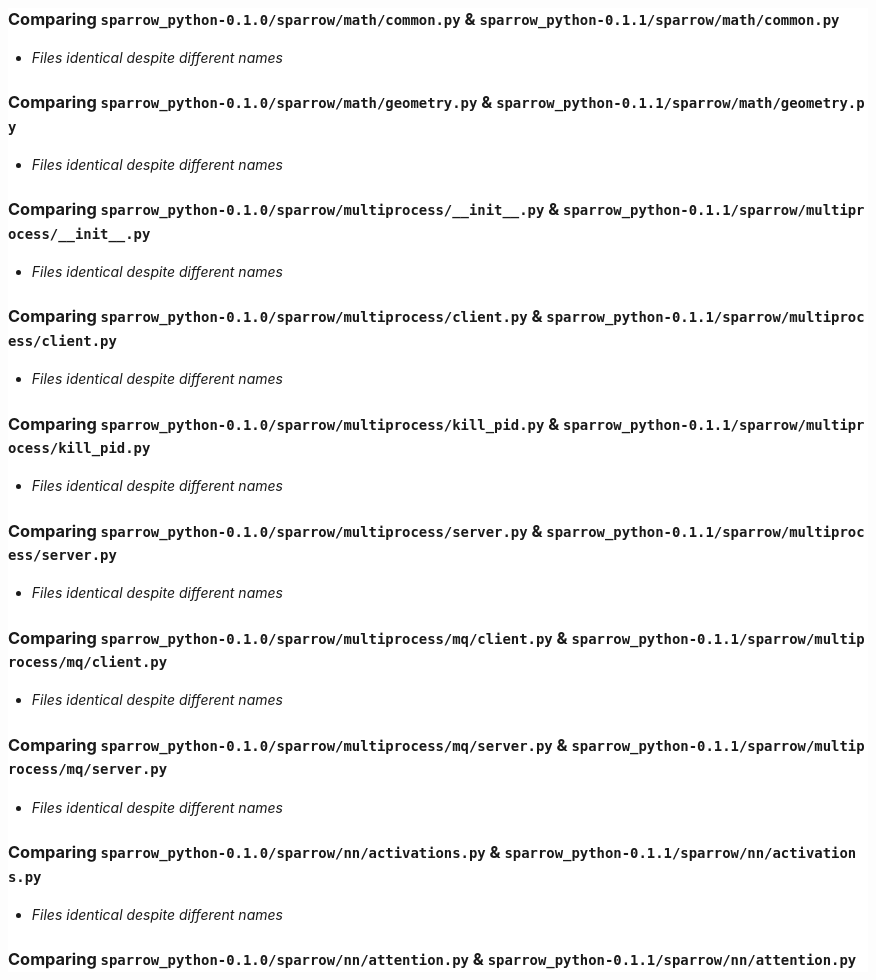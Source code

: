 ### Comparing `sparrow_python-0.1.0/sparrow/math/common.py` & `sparrow_python-0.1.1/sparrow/math/common.py`

 * *Files identical despite different names*

### Comparing `sparrow_python-0.1.0/sparrow/math/geometry.py` & `sparrow_python-0.1.1/sparrow/math/geometry.py`

 * *Files identical despite different names*

### Comparing `sparrow_python-0.1.0/sparrow/multiprocess/__init__.py` & `sparrow_python-0.1.1/sparrow/multiprocess/__init__.py`

 * *Files identical despite different names*

### Comparing `sparrow_python-0.1.0/sparrow/multiprocess/client.py` & `sparrow_python-0.1.1/sparrow/multiprocess/client.py`

 * *Files identical despite different names*

### Comparing `sparrow_python-0.1.0/sparrow/multiprocess/kill_pid.py` & `sparrow_python-0.1.1/sparrow/multiprocess/kill_pid.py`

 * *Files identical despite different names*

### Comparing `sparrow_python-0.1.0/sparrow/multiprocess/server.py` & `sparrow_python-0.1.1/sparrow/multiprocess/server.py`

 * *Files identical despite different names*

### Comparing `sparrow_python-0.1.0/sparrow/multiprocess/mq/client.py` & `sparrow_python-0.1.1/sparrow/multiprocess/mq/client.py`

 * *Files identical despite different names*

### Comparing `sparrow_python-0.1.0/sparrow/multiprocess/mq/server.py` & `sparrow_python-0.1.1/sparrow/multiprocess/mq/server.py`

 * *Files identical despite different names*

### Comparing `sparrow_python-0.1.0/sparrow/nn/activations.py` & `sparrow_python-0.1.1/sparrow/nn/activations.py`

 * *Files identical despite different names*

### Comparing `sparrow_python-0.1.0/sparrow/nn/attention.py` & `sparrow_python-0.1.1/sparrow/nn/attention.py`

